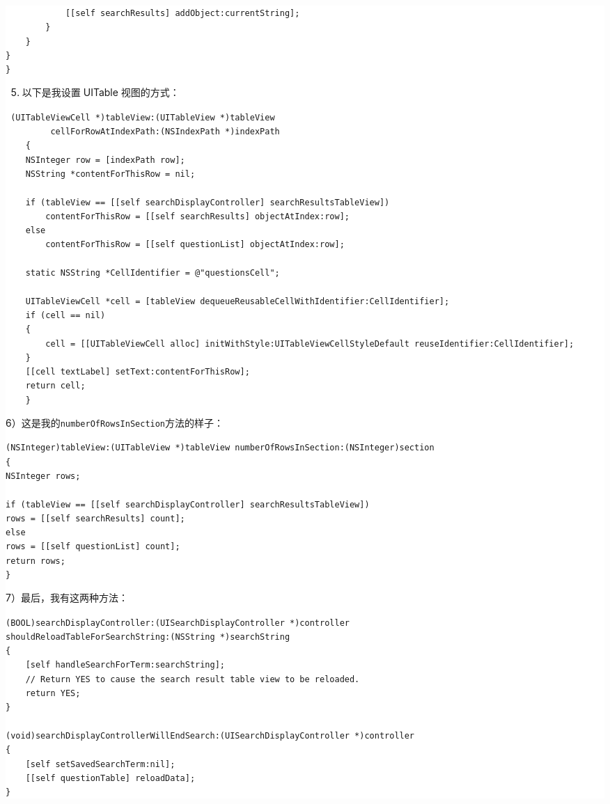 ```
            [[self searchResults] addObject:currentString];
        }
    }
}   
} 
```

5) 以下是我设置 UITable 视图的方式：

```
 (UITableViewCell *)tableView:(UITableView *)tableView 
         cellForRowAtIndexPath:(NSIndexPath *)indexPath 
    {
    NSInteger row = [indexPath row];
    NSString *contentForThisRow = nil;

    if (tableView == [[self searchDisplayController] searchResultsTableView])
        contentForThisRow = [[self searchResults] objectAtIndex:row];
    else
        contentForThisRow = [[self questionList] objectAtIndex:row];

    static NSString *CellIdentifier = @"questionsCell";

    UITableViewCell *cell = [tableView dequeueReusableCellWithIdentifier:CellIdentifier];
    if (cell == nil)
    {
        cell = [[UITableViewCell alloc] initWithStyle:UITableViewCellStyleDefault reuseIdentifier:CellIdentifier];
    }
    [[cell textLabel] setText:contentForThisRow];
    return cell;
    } 
```

6）这是我的`numberOfRowsInSection`方法的样子：

```
(NSInteger)tableView:(UITableView *)tableView numberOfRowsInSection:(NSInteger)section
{
NSInteger rows;

if (tableView == [[self searchDisplayController] searchResultsTableView])
rows = [[self searchResults] count];
else
rows = [[self questionList] count];
return rows;
} 
```

7）最后，我有这两种方法：

```
(BOOL)searchDisplayController:(UISearchDisplayController *)controller 
shouldReloadTableForSearchString:(NSString *)searchString
{
    [self handleSearchForTerm:searchString];
    // Return YES to cause the search result table view to be reloaded.
    return YES;
}

(void)searchDisplayControllerWillEndSearch:(UISearchDisplayController *)controller
{
    [self setSavedSearchTerm:nil];
    [[self questionTable] reloadData];
} 
```
